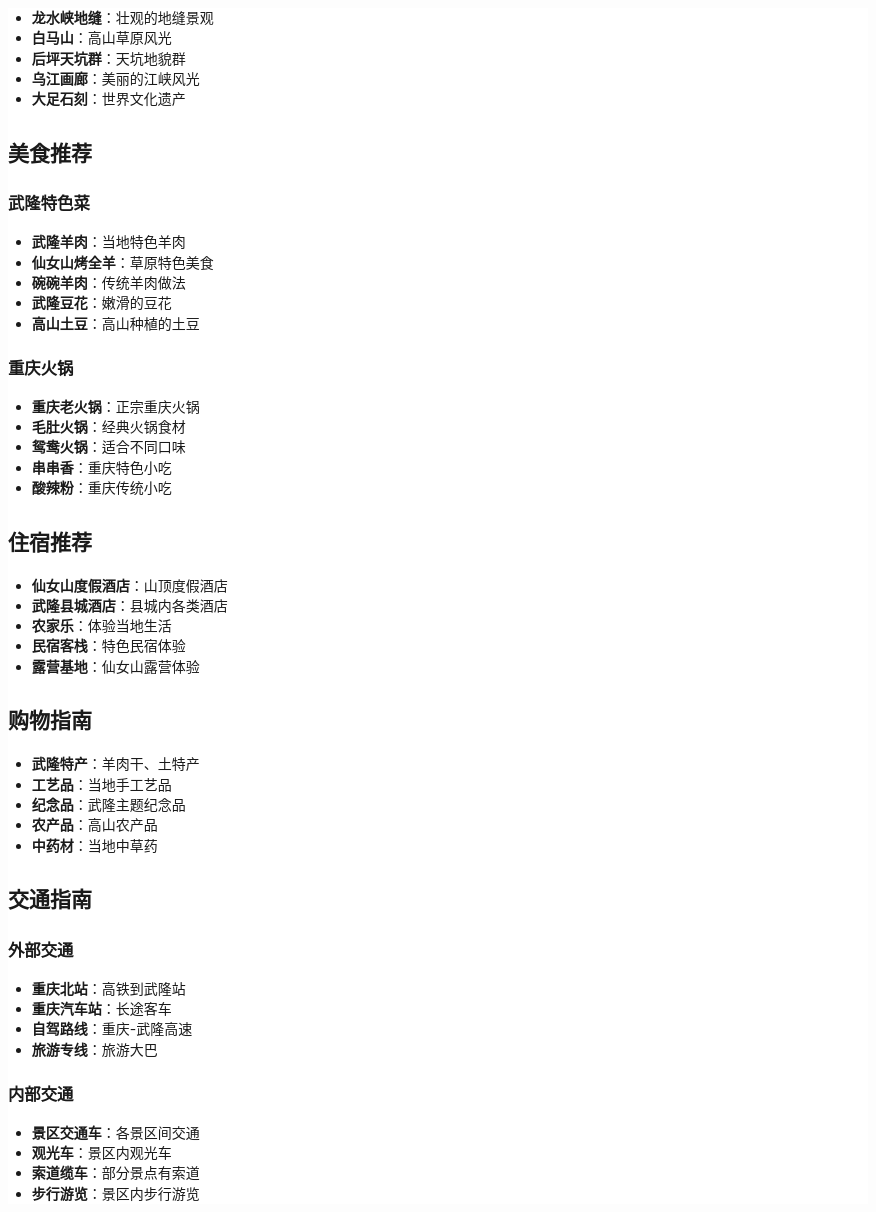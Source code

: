 - **龙水峡地缝**：壮观的地缝景观
- **白马山**：高山草原风光
- **后坪天坑群**：天坑地貌群
- **乌江画廊**：美丽的江峡风光
- **大足石刻**：世界文化遗产

## 美食推荐

### 武隆特色菜
- **武隆羊肉**：当地特色羊肉
- **仙女山烤全羊**：草原特色美食
- **碗碗羊肉**：传统羊肉做法
- **武隆豆花**：嫩滑的豆花
- **高山土豆**：高山种植的土豆

### 重庆火锅
- **重庆老火锅**：正宗重庆火锅
- **毛肚火锅**：经典火锅食材
- **鸳鸯火锅**：适合不同口味
- **串串香**：重庆特色小吃
- **酸辣粉**：重庆传统小吃

## 住宿推荐

- **仙女山度假酒店**：山顶度假酒店
- **武隆县城酒店**：县城内各类酒店
- **农家乐**：体验当地生活
- **民宿客栈**：特色民宿体验
- **露营基地**：仙女山露营体验

## 购物指南

- **武隆特产**：羊肉干、土特产
- **工艺品**：当地手工艺品
- **纪念品**：武隆主题纪念品
- **农产品**：高山农产品
- **中药材**：当地中草药

## 交通指南

### 外部交通
- **重庆北站**：高铁到武隆站
- **重庆汽车站**：长途客车
- **自驾路线**：重庆-武隆高速
- **旅游专线**：旅游大巴

### 内部交通
- **景区交通车**：各景区间交通
- **观光车**：景区内观光车
- **索道缆车**：部分景点有索道
- **步行游览**：景区内步行游览
